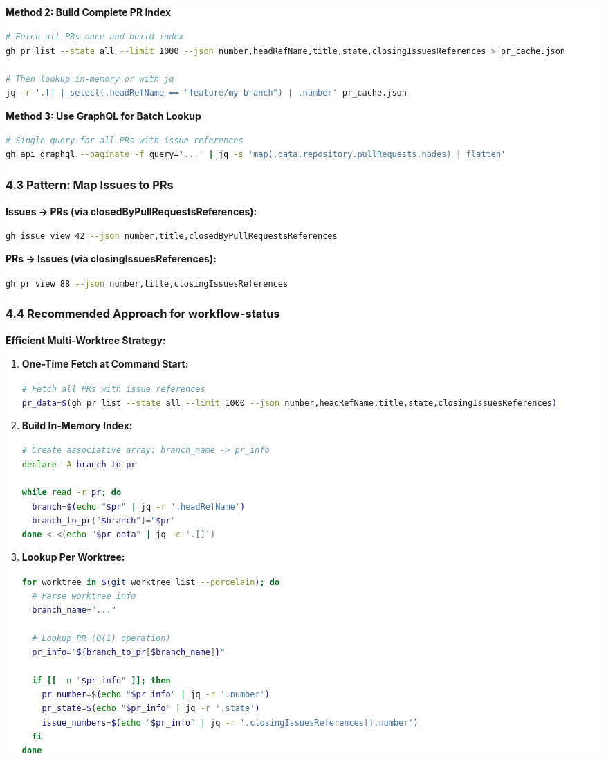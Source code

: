**Method 2: Build Complete PR Index**
```bash
# Fetch all PRs once and build index
gh pr list --state all --limit 1000 --json number,headRefName,title,state,closingIssuesReferences > pr_cache.json

# Then lookup in-memory or with jq
jq -r '.[] | select(.headRefName == "feature/my-branch") | .number' pr_cache.json
```

**Method 3: Use GraphQL for Batch Lookup**
```bash
# Single query for all PRs with issue references
gh api graphql --paginate -f query='...' | jq -s 'map(.data.repository.pullRequests.nodes) | flatten'
```

### 4.3 Pattern: Map Issues to PRs

**Issues → PRs (via closedByPullRequestsReferences):**
```bash
gh issue view 42 --json number,title,closedByPullRequestsReferences
```

**PRs → Issues (via closingIssuesReferences):**
```bash
gh pr view 88 --json number,title,closingIssuesReferences
```

### 4.4 Recommended Approach for workflow-status

**Efficient Multi-Worktree Strategy:**

1. **One-Time Fetch at Command Start:**
   ```bash
   # Fetch all PRs with issue references
   pr_data=$(gh pr list --state all --limit 1000 --json number,headRefName,title,state,closingIssuesReferences)
   ```

2. **Build In-Memory Index:**
   ```bash
   # Create associative array: branch_name -> pr_info
   declare -A branch_to_pr

   while read -r pr; do
     branch=$(echo "$pr" | jq -r '.headRefName')
     branch_to_pr["$branch"]="$pr"
   done < <(echo "$pr_data" | jq -c '.[]')
   ```

3. **Lookup Per Worktree:**
   ```bash
   for worktree in $(git worktree list --porcelain); do
     # Parse worktree info
     branch_name="..."

     # Lookup PR (O(1) operation)
     pr_info="${branch_to_pr[$branch_name]}"

     if [[ -n "$pr_info" ]]; then
       pr_number=$(echo "$pr_info" | jq -r '.number')
       pr_state=$(echo "$pr_info" | jq -r '.state')
       issue_numbers=$(echo "$pr_info" | jq -r '.closingIssuesReferences[].number')
     fi
   done
   ```

